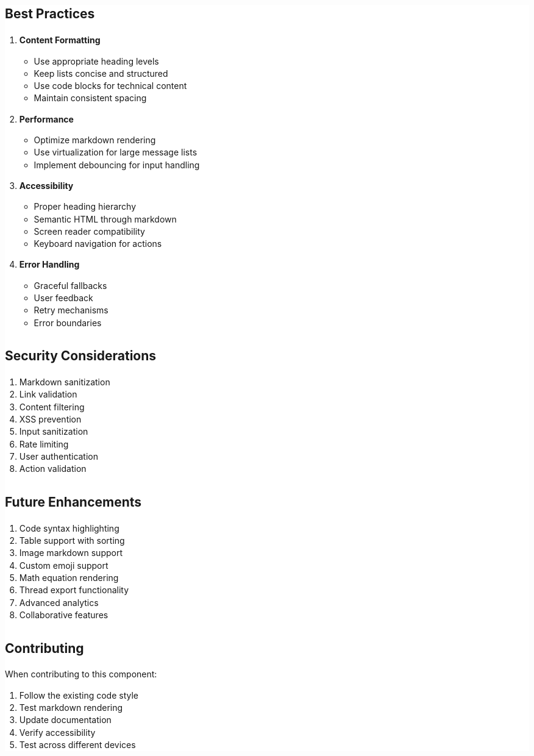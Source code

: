 ## Best Practices
1. **Content Formatting**
   - Use appropriate heading levels
   - Keep lists concise and structured
   - Use code blocks for technical content
   - Maintain consistent spacing

2. **Performance**
   - Optimize markdown rendering
   - Use virtualization for large message lists
   - Implement debouncing for input handling

3. **Accessibility**
   - Proper heading hierarchy
   - Semantic HTML through markdown
   - Screen reader compatibility
   - Keyboard navigation for actions

4. **Error Handling**
   - Graceful fallbacks
   - User feedback
   - Retry mechanisms
   - Error boundaries

## Security Considerations
1. Markdown sanitization
2. Link validation
3. Content filtering
4. XSS prevention
5. Input sanitization
6. Rate limiting
7. User authentication
8. Action validation

## Future Enhancements
1. Code syntax highlighting
2. Table support with sorting
3. Image markdown support
4. Custom emoji support
5. Math equation rendering
6. Thread export functionality
7. Advanced analytics
8. Collaborative features

## Contributing
When contributing to this component:
1. Follow the existing code style
2. Test markdown rendering
3. Update documentation
4. Verify accessibility
5. Test across different devices